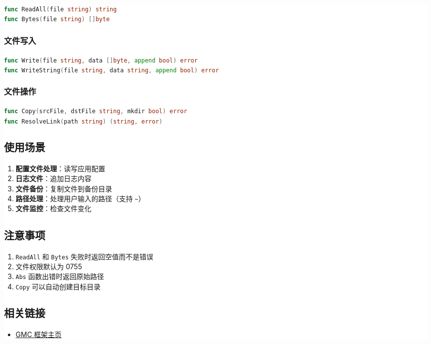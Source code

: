 ```go
func ReadAll(file string) string
func Bytes(file string) []byte
```

### 文件写入

```go
func Write(file string, data []byte, append bool) error
func WriteString(file string, data string, append bool) error
```

### 文件操作

```go
func Copy(srcFile, dstFile string, mkdir bool) error
func ResolveLink(path string) (string, error)
```

## 使用场景

1. **配置文件处理**：读写应用配置
2. **日志文件**：追加日志内容
3. **文件备份**：复制文件到备份目录
4. **路径处理**：处理用户输入的路径（支持 `~`）
5. **文件监控**：检查文件变化

## 注意事项

1. `ReadAll` 和 `Bytes` 失败时返回空值而不是错误
2. 文件权限默认为 0755
3. `Abs` 函数出错时返回原始路径
4. `Copy` 可以自动创建目标目录

## 相关链接

- [GMC 框架主页](https://github.com/snail007/gmc)
